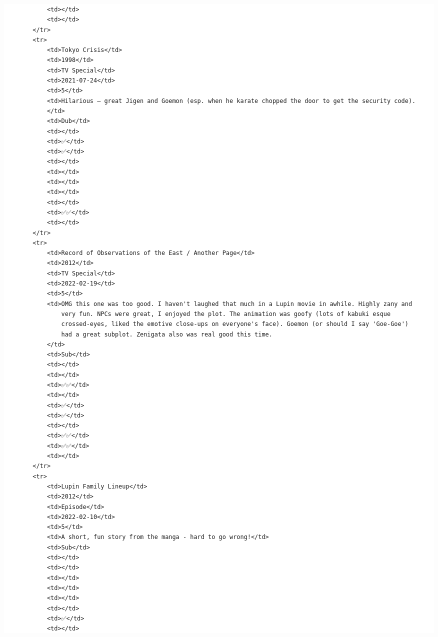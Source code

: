                 <td></td>
                <td></td>
            </tr>
            <tr>
                <td>Tokyo Crisis</td>
                <td>1998</td>
                <td>TV Special</td>
                <td>2021-07-24</td>
                <td>5</td>
                <td>Hilarious – great Jigen and Goemon (esp. when he karate chopped the door to get the security code).
                </td>
                <td>Dub</td>
                <td></td>
                <td>✅</td>
                <td>✅</td>
                <td></td>
                <td></td>
                <td></td>
                <td></td>
                <td></td>
                <td>✅✅</td>
                <td></td>
            </tr>
            <tr>
                <td>Record of Observations of the East / Another Page</td>
                <td>2012</td>
                <td>TV Special</td>
                <td>2022-02-19</td>
                <td>5</td>
                <td>OMG this one was too good. I haven't laughed that much in a Lupin movie in awhile. Highly zany and
                    very fun. NPCs were great, I enjoyed the plot. The animation was goofy (lots of kabuki esque
                    crossed-eyes, liked the emotive close-ups on everyone's face). Goemon (or should I say 'Goe-Goe')
                    had a great subplot. Zenigata also was real good this time.
                </td>
                <td>Sub</td>
                <td></td>
                <td></td>
                <td>✅✅</td>
                <td></td>
                <td>✅</td>
                <td>✅</td>
                <td></td>
                <td>✅✅</td>
                <td>✅✅</td>
                <td></td>
            </tr>
            <tr>
                <td>Lupin Family Lineup</td>
                <td>2012</td>
                <td>Episode</td>
                <td>2022-02-10</td>
                <td>5</td>
                <td>A short, fun story from the manga - hard to go wrong!</td>
                <td>Sub</td>
                <td></td>
                <td></td>
                <td></td>
                <td></td>
                <td></td>
                <td></td>
                <td>✅</td>
                <td></td>